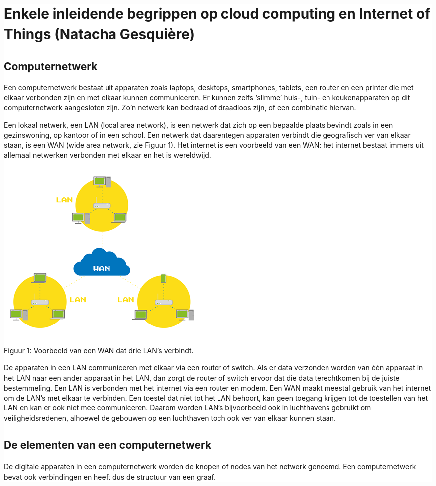 # Enkele inleidende begrippen op cloud computing en Internet of Things (Natacha Gesquière)
## Computernetwerk
Een computernetwerk bestaat uit apparaten zoals laptops, desktops, smartphones, tablets, een router en een printer die met elkaar verbonden zijn en met elkaar kunnen communiceren. Er kunnen zelfs ‘slimme’ huis-, tuin- en keukenapparaten op dit computernetwerk aangesloten zijn. Zo’n netwerk kan bedraad of draadloos zijn, of een combinatie hiervan.

Een lokaal netwerk, een LAN (local area network), is een netwerk dat zich op een bepaalde plaats bevindt zoals in een gezinswoning, op kantoor of in een school. Een netwerk dat daarentegen apparaten verbindt die geografisch ver van elkaar staan, is een WAN (wide area network, zie Figuur 1). Het internet is een voorbeeld van een WAN: het internet bestaat immers uit allemaal netwerken verbonden met elkaar en het is wereldwijd.


![Voorbeeld van een WAN dat drie LAN’s verbindt.](./assets/WAN.png)

Figuur 1: Voorbeeld van een WAN dat drie LAN’s verbindt.

De apparaten in een LAN communiceren met elkaar via een router of switch. Als er data verzonden worden van één apparaat in het LAN naar een ander apparaat in het LAN, dan zorgt de router of switch ervoor dat die data terechtkomen bij de juiste bestemmeling. Een LAN is verbonden met het internet via een router en modem. Een WAN maakt meestal gebruik van het internet om de LAN’s met elkaar te verbinden.
Een toestel dat niet tot het LAN behoort, kan geen toegang krijgen tot de toestellen van het LAN en kan er ook niet mee communiceren. Daarom worden LAN’s bijvoorbeeld ook in luchthavens gebruikt om veiligheidsredenen, alhoewel de gebouwen op een luchthaven toch ook ver van elkaar kunnen staan. 


## De elementen van een computernetwerk   

De digitale apparaten in een computernetwerk worden de knopen of nodes van het netwerk genoemd. Een computernetwerk bevat ook verbindingen en heeft dus de structuur van een graaf.  
